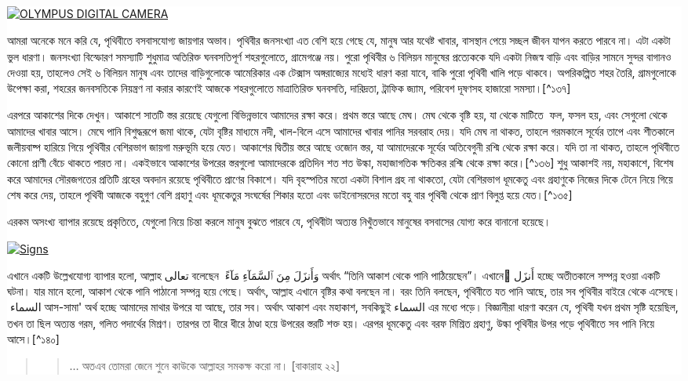 


[![OLYMPUS DIGITAL CAMERA](http://quranerkotha.com/wp-content/uploads/2013/07/Village-Landscape-Photography-14.jpg)](http://quranerkotha.com/wp-content/uploads/2013/07/Village-Landscape-Photography-14.jpg)




আমরা অনেকে মনে করি যে, পৃথিবীতে বসবাসযোগ্য জায়গার অভাব। পৃথিবীর জনসংখ্যা এত বেশি হয়ে গেছে যে, মানুষ আর যথেষ্ট খাবার, বাসস্থান পেয়ে সচ্ছল জীবন যাপন করতে পারবে না। এটা একটা ভুল ধারণা। জনসংখ্যা বিস্ফোরণ সমস্যাটি শুধুমাত্র অতিরিক্ত ঘনবসতিপূর্ণ শহরগুলোতে, গ্রামেগঞ্জে নয়। পুরো পৃথিবীর ৬ বিলিয়ন মানুষের প্রত্যেককে যদি একটা নিজস্ব বাড়ি এবং বাড়ির সামনে সুন্দর বাগানও দেওয়া হয়, তাহলেও সেই ৬ বিলিয়ন মানুষ এবং তাদের বাড়িগুলোকে আমেরিকার এক টেক্সাস অঙ্গরাজ্যের মধ্যেই ধারণ করা যাবে, বাকি পুরো পৃথিবী খালি পড়ে থাকবে। অপরিকল্পিত শহর তৈরি, গ্রামগুলোকে উপেক্ষা করা, শহরের জনবসতিকে নিয়ন্ত্রণ না করার কারণেই আজকে শহরগুলোতে মাত্রাতিরিক্ত ঘনবসতি, দারিদ্রতা, ট্রাফিক জ্যাম, পরিবেশ দূষণসহ হাজারো সমস্যা।[^১৩৭]




এরপরে আকাশের দিকে দেখুন। আকাশে সাতটি স্তর রয়েছে যেগুলো বিভিন্নভাবে আমাদের রক্ষা করে। প্রথম স্তরে আছে মেঘ। মেঘ থেকে বৃষ্টি হয়, যা থেকে মাটিতে  ফল, ফসল হয়, এবং সেগুলো থেকে আমাদের খাবার আসে। মেঘে পানি বিশুদ্ধরূপে জমা থাকে, যেটা বৃষ্টির মাধ্যমে নদী, খাল-বিলে এসে আমাদের খাবার পানির সরবরাহ দেয়। যদি মেঘ না থাকত, তাহলে গরমকালে সূর্যের তাপে এবং শীতকালে জলীয়বাষ্প হারিয়ে গিয়ে পৃথিবীর বেশিরভাগ জায়গা মরুভূমি হয়ে যেত। আকাশের দ্বিতীয় স্তরে আছে ওজোন স্তর, যা আমাদেরকে সূর্যের অতিবেগুনী রশ্মি থেকে রক্ষা করে। যদি তা না থাকত, তাহলে পৃথিবীতে কোনো প্রাণী বেঁচে থাকতে পারত না। একইভাবে আকাশের উপরের স্তরগুলো আমাদেরকে প্রতিদিন শত শত উল্কা, মহাজাগতিক ক্ষতিকর রশ্মি থেকে রক্ষা করে।[^১৩৬] শুধু আকাশই নয়, মহাকাশে, বিশেষ করে আমাদের সৌরজগতের প্রতিটি গ্রহের অবদান রয়েছে পৃথিবীতে প্রাণের বিকাশে। যদি বৃহস্পতির মতো একটা বিশাল গ্রহ না থাকতো, যেটা বেশিরভাগ ধূমকেতু এবং গ্রহাণুকে নিজের দিকে টেনে নিয়ে গিয়ে শেষ করে দেয়, তাহলে পৃথিবী আজকে বহুগুণ বেশি গ্রহাণু এবং ধূমকেতুর সংঘর্ষের শিকার হতো এবং ডাইনোসরদের মতো বহু বার পৃথিবী থেকে প্রাণ বিলুপ্ত হয়ে যেত।[^১৩৫]




এরকম অসংখ্য ব্যাপার রয়েছে প্রকৃতিতে, যেগুলো নিয়ে চিন্তা করলে মানুষ বুঝতে পারবে যে, পৃথিবীটা অত্যন্ত নিখুঁতভাবে মানুষের বসবাসের যোগ্য করে বানানো হয়েছে।




[![Signs](http://quranerkotha.com/wp-content/uploads/2013/07/Signs.jpg)](http://quranerkotha.com/wp-content/uploads/2013/07/Signs.jpg)




এখানে একটি উল্লেখযোগ্য ব্যাপার হলো, আল্লাহ تعالى বলেছেন  وَأَنزَلَ مِنَ ٱلسَّمَآءِ مَآءً অর্থাৎ “তিনি আকাশ থেকে পানি পাঠিয়েছেন”। এখানে َأَنزَل হচ্ছে অতীতকালে সম্পন্ন হওয়া একটি ঘটনা। যার মানে হলো, আকাশ থেকে পানি পাঠানো সম্পন্ন হয়ে গেছে। অর্থাৎ, আল্লাহ এখানে বৃষ্টির কথা বলছেন না। বরং তিনি বলছেন, পৃথিবীতে যত পানি আছে, তার সব পৃথিবীর বাইরে থেকে এসেছে। السماء আস-সামা' অর্থ হচ্ছে আমাদের মাথার উপরে যা আছে, তার সব। অর্থাৎ আকাশ এবং মহাকাশ, সবকিছুই السماء এর মধ্যে পড়ে। বিজ্ঞানীরা ধারণা করেন যে, পৃথিবী যখন প্রথম সৃষ্টি হয়েছিল, তখন তা ছিল অত্যন্ত গরম, গলিত পদার্থের মিশ্রণ। তারপর তা ধীরে ধীরে ঠাণ্ডা হয়ে উপরের স্তরটি শক্ত হয়। এরপর ধূমকেতু এবং বরফ মিশ্রিত গ্রহাণু, উল্কা পৃথিবীর উপর পড়ে পৃথিবীতে সব পানি নিয়ে আসে।[^১৪০]





<blockquote>

> 
> … অতএব তোমরা জেনে শুনে কাউকে আল্লাহর সমকক্ষ করো না। [বাকারাহ ২২]
> 
> 
</blockquote>


[^^১]: এমনটি নয় যে, আমরা পাঁচ ওয়াক্ত নামায পড়লাম, রোযা রাখলাম, যাকাত দিলাম—ব্যাস, আল্লাহর تعالى সাথে আমাদের সম্পর্ক শেষ, এরপর আমি যা খুশি তাই করতে পারি। বরং আমরা সবসময় আল্লাহর দাস। ঘুম থেকে ওঠার পর থেকে ঘুমোতে যাওয়া পর্যন্ত প্রতিটা কাজে, প্রতিটা কথায় আমাদের মনে রাখতে হবে—আমরা আল্লাহর تعالى দাস এবং আমরা যে কাজটা করছি, যে কথাগুলো বলছি, তাতে আমাদের প্রভু সম্মতি দেবেন কি না এবং প্রভুর কাছে আমি জবাব দিতে পারব কি না।
[^^৬]: এই আয়াতে আল্লাহ تعالى আমাদেরকে মনে করিয়ে দিচ্ছেন যে, আমাদের আগে যারা এসেছিল, তারা যতই ভালো কাজ করে যাক না কেন, তারা আল্লাহর تعالى সৃষ্টি ছাড়া আর কিছু নয়। আমরা যেন এটা ভুলে না যাই যে, আল্লাহ تعالى তাদেরও প্রভু। এর পরের আয়াতে আল্লাহ تعالى বিশেষভাবে এই ব্যাপারটি আমাদেরকে আবারও মনে করিয়ে দেবেন—
[^^৪]: একারণেই আল্লাহ تعالى বলছেন—তিনি পৃথিবীকে করেছেন  فِرَٰشًا (ফিরাশ), যার অর্থ যা বিস্তৃত, বসবাস যোগ্য, কার্পেট।
[^^৬]: তারা মানুষের জন্য কী সৃষ্টি করেছেন যে, তাদেরকে আমাদের এত বেশি  গুরুত্ব দিতে হবে? তারা কী করতে পারেন, যেটা আল্লাহ تعالى করতে পারেন না? পৃথিবী সৃষ্টির সময় তারা কি ছিল আল্লাহকে تعالى সাহায্য করার জন্য? মানুষ সৃষ্টির সময় তারা কি আল্লাহকে تعالى সাজেশন দিয়েছিল কীভাবে মানুষকে বানাতে হবে? মানুষকে পথপ্রদর্শন করানোর জন্য যে বাণী আল্লাহ تعالى পাঠিয়েছেন, তার কোন অংশটা তারা লিখেছেন? কীভাবে আমরা তাদের কাছে গিয়ে বিপদ-আপদ দূর করার জন্য তাবিজ চাইতে পারি? কীভাবে আমরা তাদের কাছে গিয়ে জান্নাতের জন্য সুপারিশ চাইতে পারি? কোন যুক্তিতে আমরা তাদের মাজার বানিয়ে, তাদের কবরের সামনে ‘পবিত্র’ মাটিতে গড়াগড়ি খাই?
[^^১]: আপনি কোনো খ্রিস্টানকে গিয়ে প্রথমেই বলতে পারেন না, “কি! ইসলাম সত্যিকার ধর্ম এটা তুমি বিশ্বাস করো না? তাহলে কু’রআনের কোনো একটা সূরার মতো একটা সূরা বানাও তো দেখি?” যদি এরকম করেন, তাহলে আপনি উত্তর পাবেন, “ভ্রাতা, সূরা কি জিনিস?”
[^^২]: একই সাথে কু’রআনে বিভিন্ন জায়গায় কাফির, মুনাফিকদের অন্তরকে পাথরের সাথে তুলনা করা হয়েছে, যাদের অন্তরে আল্লাহর تعالى বাণী প্রভাব ফেলে না এবং যাদেরকে হাজার বুঝিয়েও তাদের অন্তর নরম করা যায় না।[^৬]
[^১]: নওমান আলি খানের[ সূরা আল-বাকারাহ](http://www.nakcollection.com/surah-baqarah.html) এর উপর লেকচার।
[^৫]: মুহাম্মাদ মোহার আলি —[ A Word for Word Meaning of The Quran](http://www.kalamullah.com/word-for-word-meaning-of-quran.html)
[^৬]: সৈয়দ কুতব —[ In the Shade of the Quran](http://www.kalamullah.com/shade-of-the-quran.html)
[^৮]: তাফসিরে তাওযীহুল কু’রআন — মুফতি তাক্বি উসমানী।
[^৯]: বায়ান আল কু’রআন — ড: ইসরার আহমেদ।